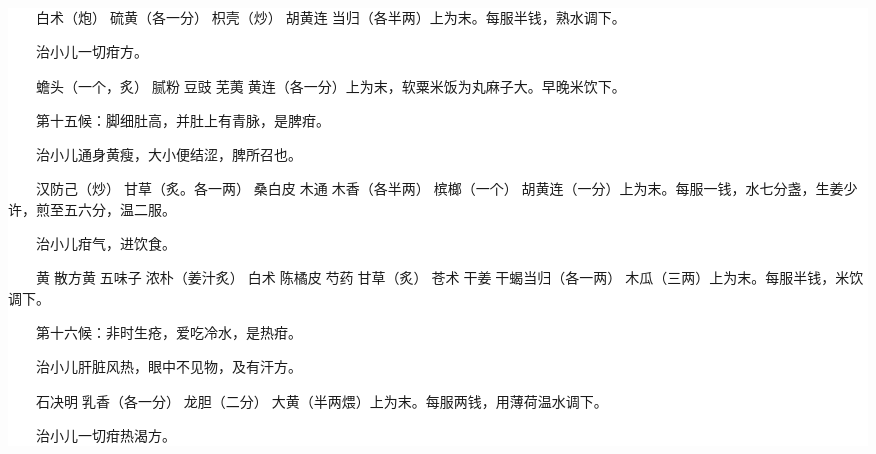 　　白术（炮） 硫黄（各一分） 枳壳（炒） 胡黄连 当归（各半两）上为末。每服半钱，熟水调下。

　　治小儿一切疳方。

　　蟾头（一个，炙） 腻粉 豆豉 芜荑 黄连（各一分）上为末，软粟米饭为丸麻子大。早晚米饮下。

　　第十五候：脚细肚高，并肚上有青脉，是脾疳。

　　治小儿通身黄瘦，大小便结涩，脾所召也。

　　汉防己（炒） 甘草（炙。各一两） 桑白皮 木通 木香（各半两） 槟榔（一个） 胡黄连（一分）上为末。每服一钱，水七分盏，生姜少许，煎至五六分，温二服。

　　治小儿疳气，进饮食。

　　黄 散方黄 五味子 浓朴（姜汁炙） 白术 陈橘皮 芍药 甘草（炙） 苍术 干姜 干蝎当归（各一两） 木瓜（三两）上为末。每服半钱，米饮调下。

　　第十六候：非时生疮，爱吃冷水，是热疳。

　　治小儿肝脏风热，眼中不见物，及有汗方。

　　石决明 乳香（各一分） 龙胆（二分） 大黄（半两煨）上为末。每服两钱，用薄荷温水调下。

　　治小儿一切疳热渴方。

